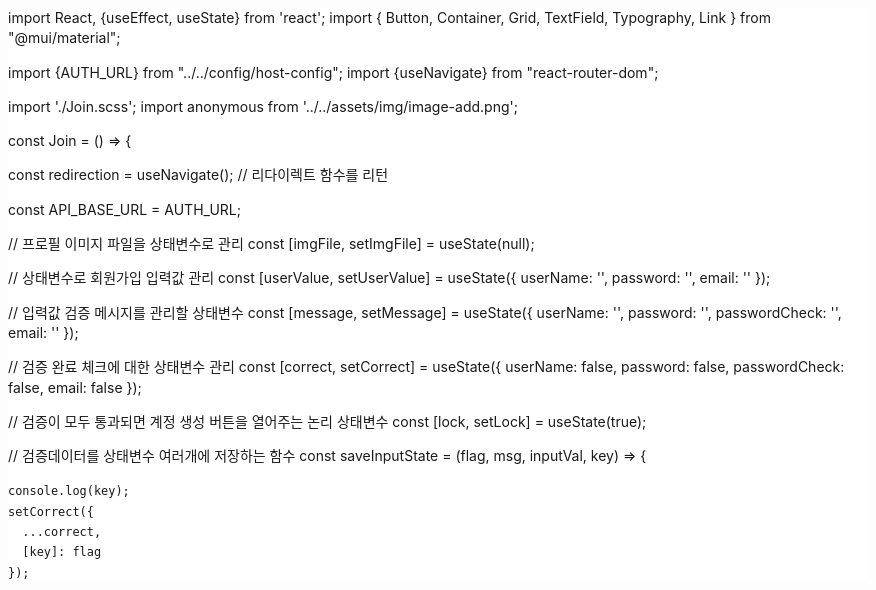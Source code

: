 import React, {useEffect, useState} from 'react';
import {
Button, Container, Grid,
TextField, Typography, Link
} from "@mui/material";

import {AUTH_URL} from "../../config/host-config";
import {useNavigate} from "react-router-dom";

import './Join.scss';
import anonymous from '../../assets/img/image-add.png';

const Join = () => {

const redirection = useNavigate(); // 리다이렉트 함수를 리턴

const API_BASE_URL = AUTH_URL;

// 프로필 이미지 파일을 상태변수로 관리
const [imgFile, setImgFile] = useState(null);

// 상태변수로 회원가입 입력값 관리
const [userValue, setUserValue] = useState({
userName: '',
password: '',
email: ''
});

// 입력값 검증 메시지를 관리할 상태변수
const [message, setMessage] = useState({
userName: '',
password: '',
passwordCheck: '',
email: ''
});

// 검증 완료 체크에 대한 상태변수 관리
const [correct, setCorrect] = useState({
userName: false,
password: false,
passwordCheck: false,
email: false
});

// 검증이 모두 통과되면 계정 생성 버튼을 열어주는 논리 상태변수
const [lock, setLock] = useState(true);


// 검증데이터를 상태변수 여러개에 저장하는 함수
const saveInputState = (flag, msg, inputVal, key) => {

    console.log(key);
    setCorrect({
      ...correct,
      [key]: flag
    });
